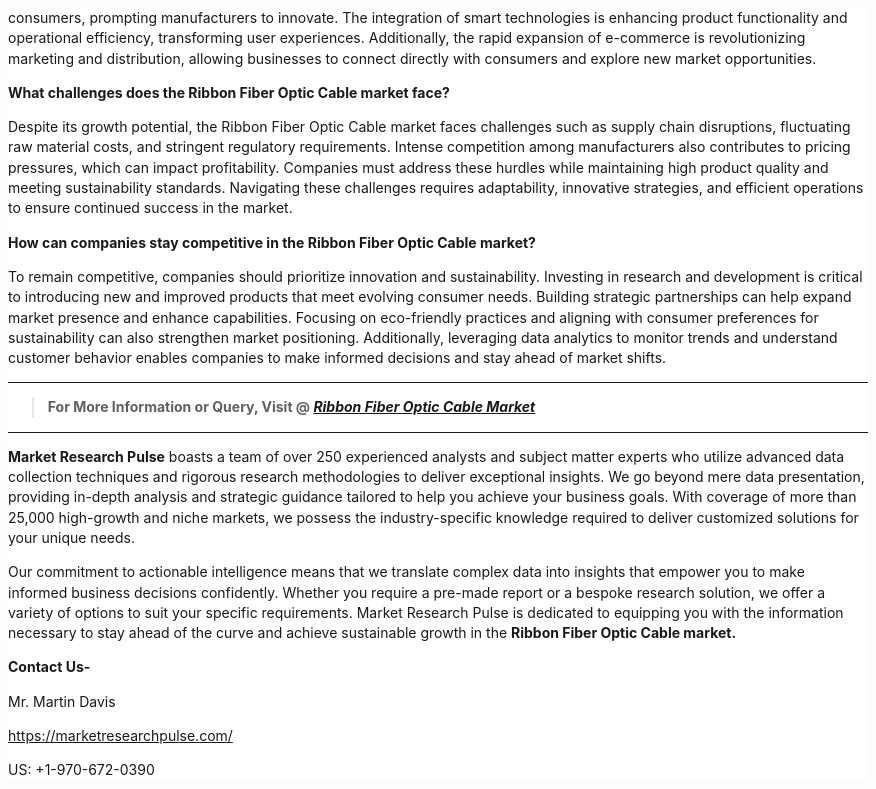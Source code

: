 consumers, prompting manufacturers to innovate. The integration of smart technologies is enhancing product functionality and operational efficiency, transforming user experiences. Additionally, the rapid expansion of e-commerce is revolutionizing marketing and distribution, allowing businesses to connect directly with consumers and explore new market opportunities.</p><p><strong>What challenges does the Ribbon Fiber Optic Cable market face?</strong></p><p>Despite its growth potential, the Ribbon Fiber Optic Cable market faces challenges such as supply chain disruptions, fluctuating raw material costs, and stringent regulatory requirements. Intense competition among manufacturers also contributes to pricing pressures, which can impact profitability. Companies must address these hurdles while maintaining high product quality and meeting sustainability standards. Navigating these challenges requires adaptability, innovative strategies, and efficient operations to ensure continued success in the market.</p><p><strong>How can companies stay competitive in the Ribbon Fiber Optic Cable market?</strong></p><p>To remain competitive, companies should prioritize innovation and sustainability. Investing in research and development is critical to introducing new and improved products that meet evolving consumer needs. Building strategic partnerships can help expand market presence and enhance capabilities. Focusing on eco-friendly practices and aligning with consumer preferences for sustainability can also strengthen market positioning. Additionally, leveraging data analytics to monitor trends and understand customer behavior enables companies to make informed decisions and stay ahead of market shifts.</p><hr /><blockquote><p><strong>For More Information or Query, Visit @&nbsp;<em><a href="https://marketresearchpulse.com/report/63825/ribbon-fiber-optic-cable-market?utm_source=Linkedin&utm_medium=0110">Ribbon Fiber Optic Cable Market</a></em></strong></p></blockquote><hr /><p><strong>Market Research Pulse</strong> boasts a team of over 250 experienced analysts and subject matter experts who utilize advanced data collection techniques and rigorous research methodologies to deliver exceptional insights. We go beyond mere data presentation, providing in-depth analysis and strategic guidance tailored to help you achieve your business goals. With coverage of more than 25,000 high-growth and niche markets, we possess the industry-specific knowledge required to deliver customized solutions for your unique needs.</p><p>Our commitment to actionable intelligence means that we translate complex data into insights that empower you to make informed business decisions confidently. Whether you require a pre-made report or a bespoke research solution, we offer a variety of options to suit your specific requirements. Market Research Pulse is dedicated to equipping you with the information necessary to stay ahead of the curve and achieve sustainable growth in the <strong>Ribbon Fiber Optic Cable market.</strong></p><p><strong>Contact Us-</strong></p><p>Mr. Martin Davis</p><p>https://marketresearchpulse.com/</p><p>US: +1-970-672-0390</p>